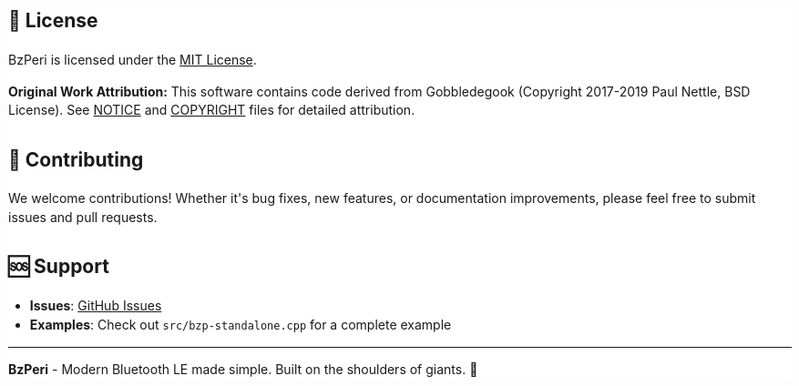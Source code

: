 ## 📄 License

BzPeri is licensed under the [MIT License](LICENSE-MIT).

**Original Work Attribution:**
This software contains code derived from Gobbledegook (Copyright 2017-2019 Paul Nettle, BSD License). See [NOTICE](NOTICE) and [COPYRIGHT](COPYRIGHT) files for detailed attribution.

## 🤝 Contributing

We welcome contributions! Whether it's bug fixes, new features, or documentation improvements, please feel free to submit issues and pull requests.

## 🆘 Support

- **Issues**: [GitHub Issues](../../issues)
- **Examples**: Check out `src/bzp-standalone.cpp` for a complete example

---

**BzPeri** - Modern Bluetooth LE made simple. Built on the shoulders of giants. 🚀
